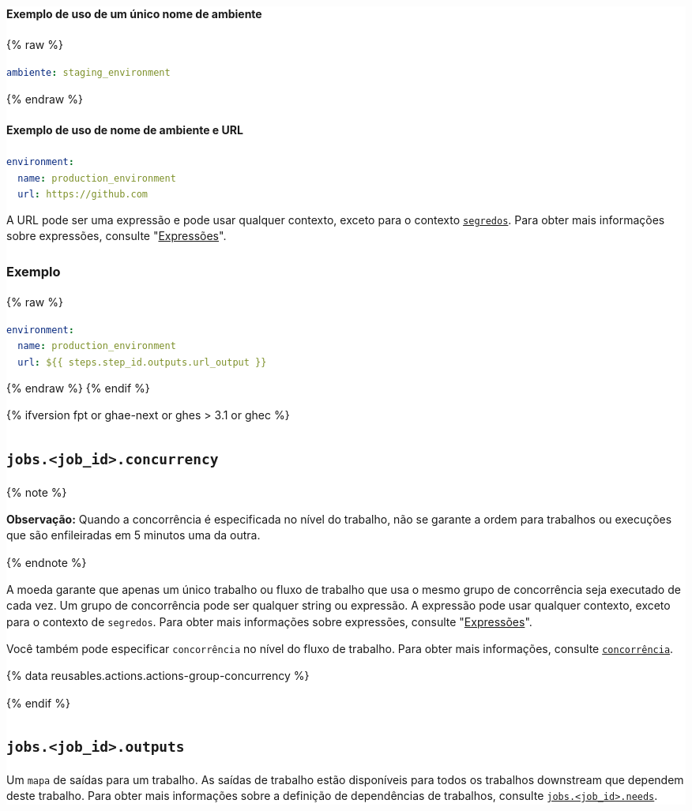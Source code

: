 #### Exemplo de uso de um único nome de ambiente
{% raw %}
```yaml
ambiente: staging_environment
```
{% endraw %}

#### Exemplo de uso de nome de ambiente e URL

```yaml
environment:
  name: production_environment
  url: https://github.com
```

A URL pode ser uma expressão e pode usar qualquer contexto, exceto para o contexto [`segredos`](/actions/learn-github-actions/contexts#contexts). Para obter mais informações sobre expressões, consulte "[Expressões](/actions/learn-github-actions/expressions)".

### Exemplo
{% raw %}
```yaml
environment:
  name: production_environment
  url: ${{ steps.step_id.outputs.url_output }}
```
{% endraw %}
{% endif %}

{% ifversion fpt or ghae-next or ghes > 3.1 or ghec %}
## `jobs.<job_id>.concurrency`

{% note %}

**Observação:** Quando a concorrência é especificada no nível do trabalho, não se garante a ordem para trabalhos ou execuções que são enfileiradas em 5 minutos uma da outra.

{% endnote %}

A moeda garante que apenas um único trabalho ou fluxo de trabalho que usa o mesmo grupo de concorrência seja executado de cada vez. Um grupo de concorrência pode ser qualquer string ou expressão. A expressão pode usar qualquer contexto, exceto para o contexto de `segredos`. Para obter mais informações sobre expressões, consulte "[Expressões](/actions/learn-github-actions/expressions)".

Você também pode especificar `concorrência` no nível do fluxo de trabalho. Para obter mais informações, consulte [`concorrência`](/actions/automating-your-workflow-with-github-actions/workflow-syntax-for-github-actions#concurrency).

{% data reusables.actions.actions-group-concurrency %}

{% endif %}
## `jobs.<job_id>.outputs`

Um `mapa` de saídas para um trabalho. As saídas de trabalho estão disponíveis para todos os trabalhos downstream que dependem deste trabalho. Para obter mais informações sobre a definição de dependências de trabalhos, consulte [`jobs.<job_id>.needs`](#jobsjob_idneeds).
